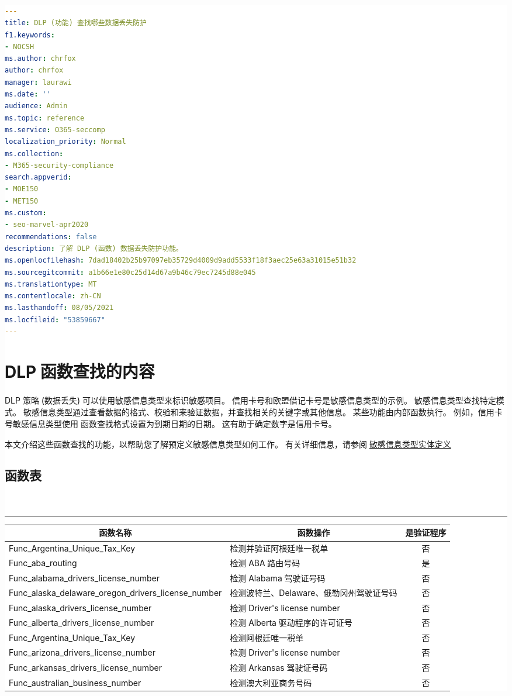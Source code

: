```yaml
---
title: DLP (功能) 查找哪些数据丢失防护
f1.keywords:
- NOCSH
ms.author: chrfox
author: chrfox
manager: laurawi
ms.date: ''
audience: Admin
ms.topic: reference
ms.service: O365-seccomp
localization_priority: Normal
ms.collection:
- M365-security-compliance
search.appverid:
- MOE150
- MET150
ms.custom:
- seo-marvel-apr2020
recommendations: false
description: 了解 DLP (函数) 数据丢失防护功能。
ms.openlocfilehash: 7dad18402b25b97097eb35729d4009d9add5533f18f3aec25e63a31015e51b32
ms.sourcegitcommit: a1b66e1e80c25d14d67a9b46c79ec7245d88e045
ms.translationtype: MT
ms.contentlocale: zh-CN
ms.lasthandoff: 08/05/2021
ms.locfileid: "53859667"
---
```

# <a name="what-the-dlp-functions-look-for"></a>DLP 函数查找的内容

DLP 策略 (数据丢失) 可以使用敏感信息类型来标识敏感项目。 信用卡号和欧盟借记卡号是敏感信息类型的示例。 敏感信息类型查找特定模式。 敏感信息类型通过查看数据的格式、校验和来验证数据，并查找相关的关键字或其他信息。 某些功能由内部函数执行。 例如，信用卡号敏感信息类型使用 函数查找格式设置为到期日期的日期。 这有助于确定数字是信用卡号。

本文介绍这些函数查找的功能，以帮助您了解预定义敏感信息类型如何工作。 有关详细信息，请参阅 [敏感信息类型实体定义](sensitive-information-type-entity-definitions.md)

## <a name="table-of-functions"></a>函数表

<br>

****

|函数名称|函数操作|是验证程序|
|---|---|:---:|
|Func_Argentina_Unique_Tax_Key|检测并验证阿根廷唯一税单|否|
|Func_aba_routing|检测 ABA 路由号码|是|
|Func_alabama_drivers_license_number|检测 Alabama 驾驶证号码|否|
|Func_alaska_delaware_oregon_drivers_license_number|检测波特兰、Delaware、俄勒冈州驾驶证号码|否|
|Func_alaska_drivers_license_number|检测 Driver's license number|否|
|Func_alberta_drivers_license_number|检测 Alberta 驱动程序的许可证号|否|
|Func_Argentina_Unique_Tax_Key|检测阿根廷唯一税单|否|
|Func_arizona_drivers_license_number|检测 Driver's license number|否|
|Func_arkansas_drivers_license_number|检测 Arkansas 驾驶证号码|否|
|Func_australian_business_number|检测澳大利亚商务号码|否|